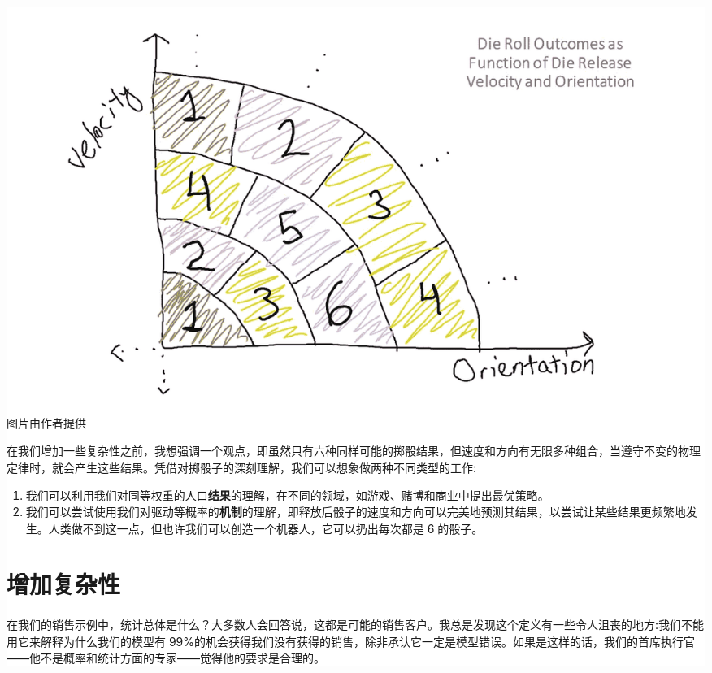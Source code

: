 ![](img/31acd40ed8ebf6316c525bc4080efd94.png)

图片由作者提供

在我们增加一些复杂性之前，我想强调一个观点，即虽然只有六种同样可能的掷骰结果，但速度和方向有无限多种组合，当遵守不变的物理定律时，就会产生这些结果。凭借对掷骰子的深刻理解，我们可以想象做两种不同类型的工作:

1.  我们可以利用我们对同等权重的人口**结果**的理解，在不同的领域，如游戏、赌博和商业中提出最优策略。
2.  我们可以尝试使用我们对驱动等概率的**机制**的理解，即释放后骰子的速度和方向可以完美地预测其结果，以尝试让某些结果更频繁地发生。人类做不到这一点，但也许我们可以创造一个机器人，它可以扔出每次都是 6 的骰子。

# 增加复杂性

在我们的销售示例中，统计总体是什么？大多数人会回答说，这都是可能的销售客户。我总是发现这个定义有一些令人沮丧的地方:我们不能用它来解释为什么我们的模型有 99%的机会获得我们没有获得的销售，除非承认它一定是模型错误。如果是这样的话，我们的首席执行官——他不是概率和统计方面的专家——觉得他的要求是合理的。
